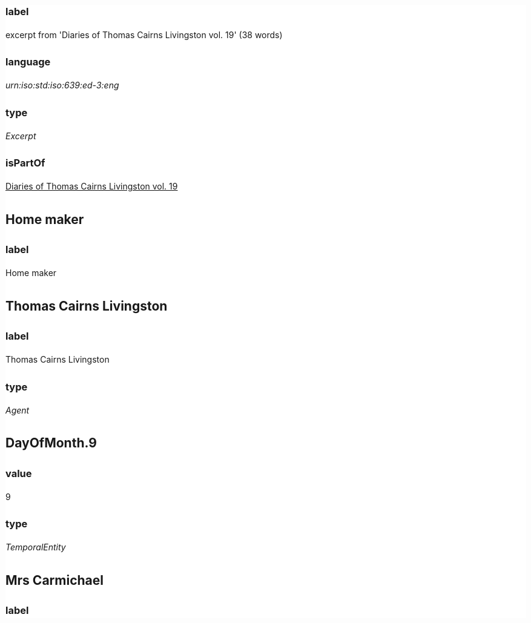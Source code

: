 ### label


excerpt from 'Diaries of Thomas Cairns Livingston vol. 19' (38 words)

### language


*urn:iso:std:iso:639:ed-3:eng*

### type


*Excerpt*

### isPartOf


[Diaries of Thomas Cairns Livingston vol. 19](#Diaries-of-Thomas-Cairns-Livingston-vol.-19)

## Home maker

### label


Home maker

## Thomas Cairns Livingston

### label


Thomas Cairns Livingston

### type


*Agent*

## DayOfMonth.9

### value


9

### type


*TemporalEntity*

## Mrs Carmichael

### label
